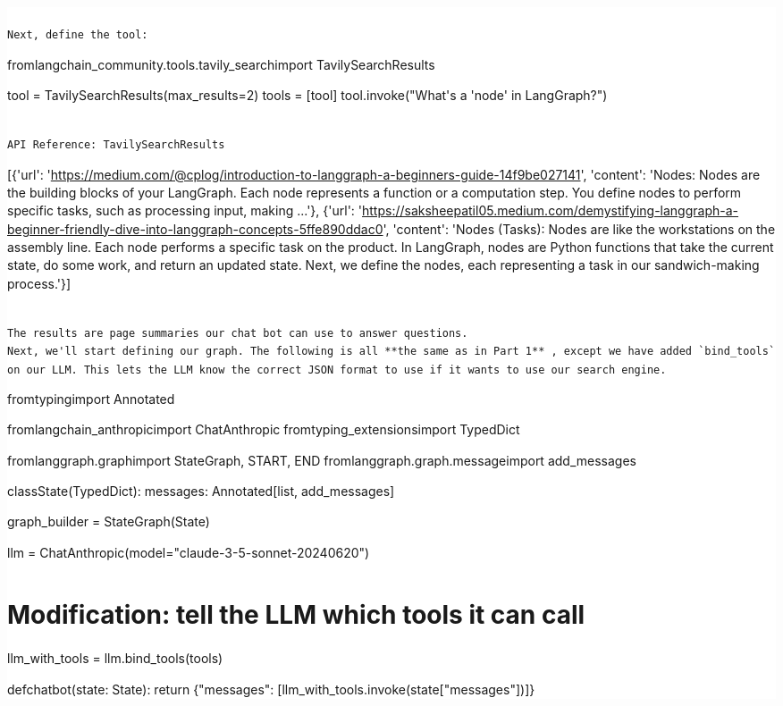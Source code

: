 ```

Next, define the tool: 
```
fromlangchain_community.tools.tavily_searchimport TavilySearchResults

tool = TavilySearchResults(max_results=2)
tools = [tool]
tool.invoke("What's a 'node' in LangGraph?")

```

API Reference: TavilySearchResults
```
[{'url': 'https://medium.com/@cplog/introduction-to-langgraph-a-beginners-guide-14f9be027141',
 'content': 'Nodes: Nodes are the building blocks of your LangGraph. Each node represents a function or a computation step. You define nodes to perform specific tasks, such as processing input, making ...'},
 {'url': 'https://saksheepatil05.medium.com/demystifying-langgraph-a-beginner-friendly-dive-into-langgraph-concepts-5ffe890ddac0',
 'content': 'Nodes (Tasks): Nodes are like the workstations on the assembly line. Each node performs a specific task on the product. In LangGraph, nodes are Python functions that take the current state, do some work, and return an updated state. Next, we define the nodes, each representing a task in our sandwich-making process.'}]

```

The results are page summaries our chat bot can use to answer questions.
Next, we'll start defining our graph. The following is all **the same as in Part 1** , except we have added `bind_tools` on our LLM. This lets the LLM know the correct JSON format to use if it wants to use our search engine.
```
fromtypingimport Annotated

fromlangchain_anthropicimport ChatAnthropic
fromtyping_extensionsimport TypedDict

fromlanggraph.graphimport StateGraph, START, END
fromlanggraph.graph.messageimport add_messages


classState(TypedDict):
  messages: Annotated[list, add_messages]


graph_builder = StateGraph(State)


llm = ChatAnthropic(model="claude-3-5-sonnet-20240620")
# Modification: tell the LLM which tools it can call
llm_with_tools = llm.bind_tools(tools)


defchatbot(state: State):
  return {"messages": [llm_with_tools.invoke(state["messages"])]}

